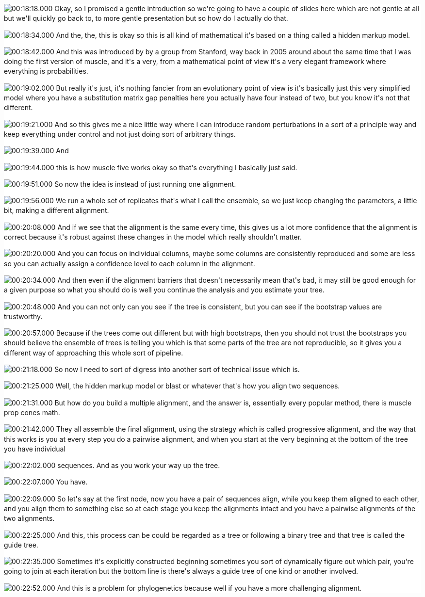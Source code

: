 ![00:18:18.000](https://www.youtube.com/watch?v=SBkGCYyJwJs&t=1098)	Okay, so I promised a gentle introduction so we're going to have a couple of slides here which are not gentle at all but we'll quickly go back to, to more gentle presentation but so how do I actually do that.

![00:18:34.000](https://www.youtube.com/watch?v=SBkGCYyJwJs&t=1114)	And the, the, this is okay so this is all kind of mathematical it's based on a thing called a hidden markup model.

![00:18:42.000](https://www.youtube.com/watch?v=SBkGCYyJwJs&t=1122)	And this was introduced by by a group from Stanford, way back in 2005 around about the same time that I was doing the first version of muscle, and it's a very, from a mathematical point of view it's a very elegant framework where everything is probabilities.

![00:19:02.000](https://www.youtube.com/watch?v=SBkGCYyJwJs&t=1142)	But really it's just, it's nothing fancier from an evolutionary point of view is it's basically just this very simplified model where you have a substitution matrix gap penalties here you actually have four instead of two, but you know it's not that different.

![00:19:21.000](https://www.youtube.com/watch?v=SBkGCYyJwJs&t=1161)	And so this gives me a nice little way where I can introduce random perturbations in a sort of a principle way and keep everything under control and not just doing sort of arbitrary things.

![00:19:39.000](https://www.youtube.com/watch?v=SBkGCYyJwJs&t=1179)	And

![00:19:44.000](https://www.youtube.com/watch?v=SBkGCYyJwJs&t=1184)	this is how muscle five works okay so that's everything I basically just said.

![00:19:51.000](https://www.youtube.com/watch?v=SBkGCYyJwJs&t=1191)	So now the idea is instead of just running one alignment.

![00:19:56.000](https://www.youtube.com/watch?v=SBkGCYyJwJs&t=1196)	We run a whole set of replicates that's what I call the ensemble, so we just keep changing the parameters, a little bit, making a different alignment.

![00:20:08.000](https://www.youtube.com/watch?v=SBkGCYyJwJs&t=1208)	And if we see that the alignment is the same every time, this gives us a lot more confidence that the alignment is correct because it's robust against these changes in the model which really shouldn't matter.

![00:20:20.000](https://www.youtube.com/watch?v=SBkGCYyJwJs&t=1220)	And you can focus on individual columns, maybe some columns are consistently reproduced and some are less so you can actually assign a confidence level to each column in the alignment.

![00:20:34.000](https://www.youtube.com/watch?v=SBkGCYyJwJs&t=1234)	And then even if the alignment barriers that doesn't necessarily mean that's bad, it may still be good enough for a given purpose so what you should do is well you continue the analysis and you estimate your tree.

![00:20:48.000](https://www.youtube.com/watch?v=SBkGCYyJwJs&t=1248)	And you can not only can you see if the tree is consistent, but you can see if the bootstrap values are trustworthy.

![00:20:57.000](https://www.youtube.com/watch?v=SBkGCYyJwJs&t=1257)	Because if the trees come out different but with high bootstraps, then you should not trust the bootstraps you should believe the ensemble of trees is telling you which is that some parts of the tree are not reproducible, so it gives you a different way of approaching this whole sort of pipeline.

![00:21:18.000](https://www.youtube.com/watch?v=SBkGCYyJwJs&t=1278)	So now I need to sort of digress into another sort of technical issue which is.

![00:21:25.000](https://www.youtube.com/watch?v=SBkGCYyJwJs&t=1285)	Well, the hidden markup model or blast or whatever that's how you align two sequences.

![00:21:31.000](https://www.youtube.com/watch?v=SBkGCYyJwJs&t=1291)	But how do you build a multiple alignment, and the answer is, essentially every popular method, there is muscle prop cones math.

![00:21:42.000](https://www.youtube.com/watch?v=SBkGCYyJwJs&t=1302)	They all assemble the final alignment, using the strategy which is called progressive alignment, and the way that this works is you at every step you do a pairwise alignment, and when you start at the very beginning at the bottom of the tree you have individual

![00:22:02.000](https://www.youtube.com/watch?v=SBkGCYyJwJs&t=1322)	sequences. And as you work your way up the tree.

![00:22:07.000](https://www.youtube.com/watch?v=SBkGCYyJwJs&t=1327)	You have.

![00:22:09.000](https://www.youtube.com/watch?v=SBkGCYyJwJs&t=1329)	So let's say at the first node, now you have a pair of sequences align, while you keep them aligned to each other, and you align them to something else so at each stage you keep the alignments intact and you have a pairwise alignments of the two alignments.

![00:22:25.000](https://www.youtube.com/watch?v=SBkGCYyJwJs&t=1345)	And this, this process can be could be regarded as a tree or following a binary tree and that tree is called the guide tree.

![00:22:35.000](https://www.youtube.com/watch?v=SBkGCYyJwJs&t=1355)	Sometimes it's explicitly constructed beginning sometimes you sort of dynamically figure out which pair, you're going to join at each iteration but the bottom line is there's always a guide tree of one kind or another involved.

![00:22:52.000](https://www.youtube.com/watch?v=SBkGCYyJwJs&t=1372)	And this is a problem for phylogenetics because well if you have a more challenging alignment.
